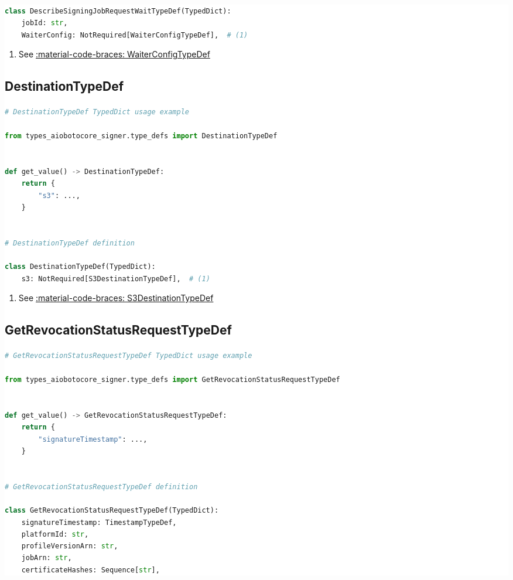 ```python
class DescribeSigningJobRequestWaitTypeDef(TypedDict):
    jobId: str,
    WaiterConfig: NotRequired[WaiterConfigTypeDef],  # (1)
```

1. See [:material-code-braces: WaiterConfigTypeDef](./type_defs.md#waiterconfigtypedef) 
## DestinationTypeDef

```python
# DestinationTypeDef TypedDict usage example

from types_aiobotocore_signer.type_defs import DestinationTypeDef


def get_value() -> DestinationTypeDef:
    return {
        "s3": ...,
    }


# DestinationTypeDef definition

class DestinationTypeDef(TypedDict):
    s3: NotRequired[S3DestinationTypeDef],  # (1)
```

1. See [:material-code-braces: S3DestinationTypeDef](./type_defs.md#s3destinationtypedef) 
## GetRevocationStatusRequestTypeDef

```python
# GetRevocationStatusRequestTypeDef TypedDict usage example

from types_aiobotocore_signer.type_defs import GetRevocationStatusRequestTypeDef


def get_value() -> GetRevocationStatusRequestTypeDef:
    return {
        "signatureTimestamp": ...,
    }


# GetRevocationStatusRequestTypeDef definition

class GetRevocationStatusRequestTypeDef(TypedDict):
    signatureTimestamp: TimestampTypeDef,
    platformId: str,
    profileVersionArn: str,
    jobArn: str,
    certificateHashes: Sequence[str],
```
